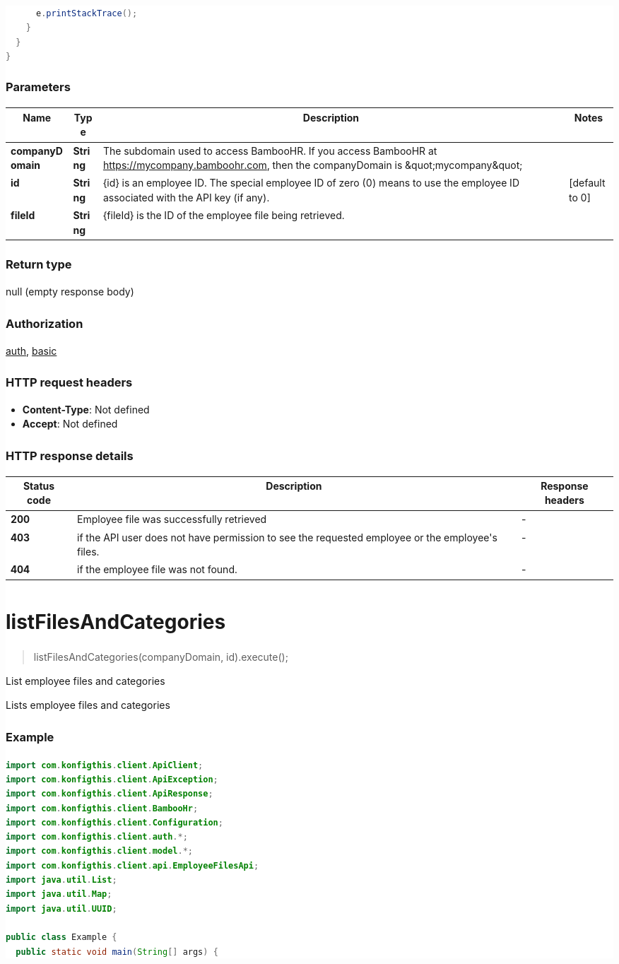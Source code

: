 ```java
      e.printStackTrace();
    }
  }
}

```

### Parameters

| Name | Type | Description  | Notes |
|------------- | ------------- | ------------- | -------------|
| **companyDomain** | **String**| The subdomain used to access BambooHR. If you access BambooHR at https://mycompany.bamboohr.com, then the companyDomain is \&quot;mycompany\&quot; | |
| **id** | **String**| {id} is an employee ID. The special employee ID of zero (0) means to use the employee ID associated with the API key (if any). | [default to 0] |
| **fileId** | **String**| {fileId} is the ID of the employee file being retrieved. | |

### Return type

null (empty response body)

### Authorization

[auth](../README.md#auth), [basic](../README.md#basic)

### HTTP request headers

 - **Content-Type**: Not defined
 - **Accept**: Not defined

### HTTP response details
| Status code | Description | Response headers |
|-------------|-------------|------------------|
| **200** | Employee file was successfully retrieved |  -  |
| **403** | if the API user does not have permission to see the requested employee or the employee&#39;s files. |  -  |
| **404** | if the employee file was not found. |  -  |

<a name="listFilesAndCategories"></a>
# **listFilesAndCategories**
> listFilesAndCategories(companyDomain, id).execute();

List employee files and categories

Lists employee files and categories

### Example
```java
import com.konfigthis.client.ApiClient;
import com.konfigthis.client.ApiException;
import com.konfigthis.client.ApiResponse;
import com.konfigthis.client.BambooHr;
import com.konfigthis.client.Configuration;
import com.konfigthis.client.auth.*;
import com.konfigthis.client.model.*;
import com.konfigthis.client.api.EmployeeFilesApi;
import java.util.List;
import java.util.Map;
import java.util.UUID;

public class Example {
  public static void main(String[] args) {
```